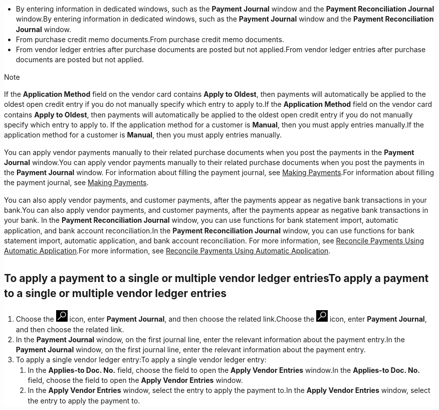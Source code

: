 * <span data-ttu-id="2e6bd-109">By entering information in dedicated windows, such as the **Payment Journal** window and the **Payment Reconciliation Journal** window.</span><span class="sxs-lookup"><span data-stu-id="2e6bd-109">By entering information in dedicated windows, such as the **Payment Journal** window and the **Payment Reconciliation Journal** window.</span></span>
* <span data-ttu-id="2e6bd-110">From purchase credit memo documents.</span><span class="sxs-lookup"><span data-stu-id="2e6bd-110">From purchase credit memo documents.</span></span>
* <span data-ttu-id="2e6bd-111">From vendor ledger entries after purchase documents are posted but not applied.</span><span class="sxs-lookup"><span data-stu-id="2e6bd-111">From vendor ledger entries after purchase documents are posted but not applied.</span></span>

> [!NOTE]  
>   <span data-ttu-id="2e6bd-112">If the **Application Method** field on the vendor card contains **Apply to Oldest**, then payments will automatically be applied to the oldest open credit entry if you do not manually specify which entry to apply to.</span><span class="sxs-lookup"><span data-stu-id="2e6bd-112">If the **Application Method** field on the vendor card contains **Apply to Oldest**, then payments will automatically be applied to the oldest open credit entry if you do not manually specify which entry to apply to.</span></span> <span data-ttu-id="2e6bd-113">If the application method for a customer is **Manual**, then you must apply entries manually.</span><span class="sxs-lookup"><span data-stu-id="2e6bd-113">If the application method for a customer is **Manual**, then you must apply entries manually.</span></span>

<span data-ttu-id="2e6bd-114">You can apply vendor payments manually to their related purchase documents when you post the payments in the **Payment Journal** window.</span><span class="sxs-lookup"><span data-stu-id="2e6bd-114">You can apply vendor payments manually to their related purchase documents when you post the payments in the **Payment Journal** window.</span></span> <span data-ttu-id="2e6bd-115">For information about filling the payment journal, see [Making Payments](payables-make-payments.md).</span><span class="sxs-lookup"><span data-stu-id="2e6bd-115">For information about filling the payment journal, see [Making Payments](payables-make-payments.md).</span></span>

<span data-ttu-id="2e6bd-116">You can also apply vendor payments, and customer payments, after the payments appear as negative bank transactions in your bank.</span><span class="sxs-lookup"><span data-stu-id="2e6bd-116">You can also apply vendor payments, and customer payments, after the payments appear as negative bank transactions in your bank.</span></span> <span data-ttu-id="2e6bd-117">In the **Payment Reconciliation Journal** window, you can use functions for bank statement import, automatic application, and bank account reconciliation.</span><span class="sxs-lookup"><span data-stu-id="2e6bd-117">In the **Payment Reconciliation Journal** window, you can use functions for bank statement import, automatic application, and bank account reconciliation.</span></span> <span data-ttu-id="2e6bd-118">For more information, see [Reconcile Payments Using Automatic Application](receivables-how-reconcile-payments-auto-application.md).</span><span class="sxs-lookup"><span data-stu-id="2e6bd-118">For more information, see [Reconcile Payments Using Automatic Application](receivables-how-reconcile-payments-auto-application.md).</span></span>

## <a name="to-apply-a-payment-to-a-single-or-multiple-vendor-ledger-entries"></a><span data-ttu-id="2e6bd-119">To apply a payment to a single or multiple vendor ledger entries</span><span class="sxs-lookup"><span data-stu-id="2e6bd-119">To apply a payment to a single or multiple vendor ledger entries</span></span>
1. <span data-ttu-id="2e6bd-120">Choose the ![Search for Page or Report](media/ui-search/search_small.png "Search for Page or Report icon") icon, enter **Payment Journal**, and then choose the related link.</span><span class="sxs-lookup"><span data-stu-id="2e6bd-120">Choose the ![Search for Page or Report](media/ui-search/search_small.png "Search for Page or Report icon") icon, enter **Payment Journal**, and then choose the related link.</span></span>
2. <span data-ttu-id="2e6bd-121">In the **Payment Journal** window, on the first journal line, enter the relevant information about the payment entry.</span><span class="sxs-lookup"><span data-stu-id="2e6bd-121">In the **Payment Journal** window, on the first journal line, enter the relevant information about the payment entry.</span></span>
3. <span data-ttu-id="2e6bd-122">To apply a single vendor ledger entry:</span><span class="sxs-lookup"><span data-stu-id="2e6bd-122">To apply a single vendor ledger entry:</span></span>
   1. <span data-ttu-id="2e6bd-123">In the **Applies-to Doc. No.** field, choose the field to open the **Apply Vendor Entries** window.</span><span class="sxs-lookup"><span data-stu-id="2e6bd-123">In the **Applies-to Doc. No.** field, choose the field to open the **Apply Vendor Entries** window.</span></span>
   2. <span data-ttu-id="2e6bd-124">In the **Apply Vendor Entries** window, select the entry to apply the payment to.</span><span class="sxs-lookup"><span data-stu-id="2e6bd-124">In the **Apply Vendor Entries** window, select the entry to apply the payment to.</span></span>